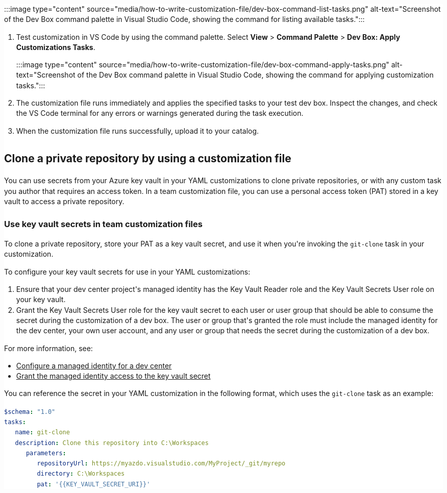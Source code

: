    :::image type="content" source="media/how-to-write-customization-file/dev-box-command-list-tasks.png" alt-text="Screenshot of the Dev Box command palette in Visual Studio Code, showing the command for listing available tasks.":::

1. Test customization in VS Code by using the command palette. Select **View** > **Command Palette** > **Dev Box: Apply Customizations Tasks**.

   :::image type="content" source="media/how-to-write-customization-file/dev-box-command-apply-tasks.png" alt-text="Screenshot of the Dev Box command palette in Visual Studio Code, showing the command for applying customization tasks.":::

1. The customization file runs immediately and applies the specified tasks to your test dev box. Inspect the changes, and check the VS Code terminal for any errors or warnings generated during the task execution.

1. When the customization file runs successfully, upload it to your catalog.

## Clone a private repository by using a customization file

You can use secrets from your Azure key vault in your YAML customizations to clone private repositories, or with any custom task you author that requires an access token. In a team customization file, you can use a personal access token (PAT) stored in a key vault to access a private repository.

### Use key vault secrets in team customization files

To clone a private repository, store your PAT as a key vault secret, and use it when you're invoking the `git-clone` task in your customization.

To configure your key vault secrets for use in your YAML customizations:

1. Ensure that your dev center project's managed identity has the Key Vault Reader role and the Key Vault Secrets User role on your key vault.
2. Grant the Key Vault Secrets User role for the key vault secret to each user or user group that should be able to consume the secret during the customization of a dev box. The user or group that's granted the role must include the managed identity for the dev center, your own user account, and any user or group that needs the secret during the customization of a dev box.

For more information, see:

- [Configure a managed identity for a dev center](../deployment-environments/how-to-configure-managed-identity.md#configure-a-managed-identity-for-a-dev-center)
- [Grant the managed identity access to the key vault secret](../deployment-environments/how-to-configure-managed-identity.md#grant-the-managed-identity-access-to-the-key-vault-secret)

You can reference the secret in your YAML customization in the following format, which uses the `git-clone` task as an example:

```yml
$schema: "1.0"
tasks:
   name: git-clone
   description: Clone this repository into C:\Workspaces
      parameters:
         repositoryUrl: https://myazdo.visualstudio.com/MyProject/_git/myrepo
         directory: C:\Workspaces
         pat: '{{KEY_VAULT_SECRET_URI}}'
```

